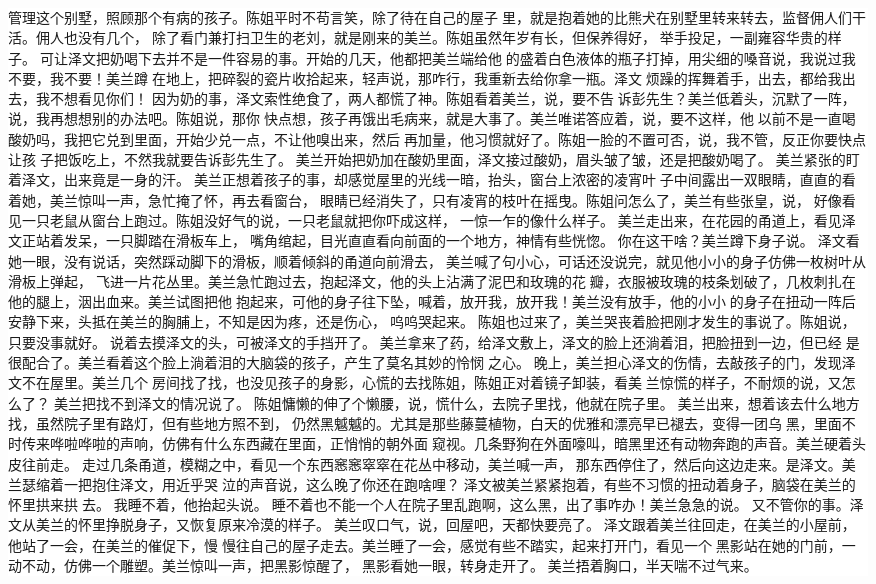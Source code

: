 管理这个别墅，照顾那个有病的孩子。陈姐平时不苟言笑，除了待在自己的屋子
里，就是抱着她的比熊犬在别墅里转来转去，监督佣人们干活。佣人也没有几个，
除了看门兼打扫卫生的老刘，就是刚来的美兰。陈姐虽然年岁有长，但保养得好，
举手投足，一副雍容华贵的样子。
可让泽文把奶喝下去并不是一件容易的事。开始的几天，他都把美兰端给他
的盛着白色液体的瓶子打掉，用尖细的嗓音说，我说过我不要，我不要！美兰蹲
在地上，把碎裂的瓷片收拾起来，轻声说，那咋行，我重新去给你拿一瓶。泽文
烦躁的挥舞着手，出去，都给我出去，我不想看见你们！
因为奶的事，泽文索性绝食了，两人都慌了神。陈姐看着美兰，说，要不告
诉彭先生？美兰低着头，沉默了一阵，说，我再想想别的办法吧。陈姐说，那你
快点想，孩子再饿出毛病来，就是大事了。美兰唯诺答应着，说，要不这样，他
以前不是一直喝酸奶吗，我把它兑到里面，开始少兑一点，不让他嗅出来，然后
再加量，他习惯就好了。陈姐一脸的不置可否，说，我不管，反正你要快点让孩
子把饭吃上，不然我就要告诉彭先生了。
美兰开始把奶加在酸奶里面，泽文接过酸奶，眉头皱了皱，还是把酸奶喝了。
美兰紧张的盯着泽文，出来竟是一身的汗。
美兰正想着孩子的事，却感觉屋里的光线一暗，抬头，窗台上浓密的凌宵叶
子中间露出一双眼睛，直直的看着她，美兰惊叫一声，急忙掩了怀，再去看窗台，
眼睛已经消失了，只有凌宵的枝叶在摇曳。陈姐问怎么了，美兰有些张皇，说，
好像看见一只老鼠从窗台上跑过。陈姐没好气的说，一只老鼠就把你吓成这样，
一惊一乍的像什么样子。
美兰走出来，在花园的甬道上，看见泽文正站着发呆，一只脚踏在滑板车上，
嘴角绾起，目光直直看向前面的一个地方，神情有些恍惚。
你在这干啥？美兰蹲下身子说。
泽文看她一眼，没有说话，突然踩动脚下的滑板，顺着倾斜的甬道向前滑去，
美兰喊了句小心，可话还没说完，就见他小小的身子仿佛一枚树叶从滑板上弹起，
飞进一片花丛里。美兰急忙跑过去，抱起泽文，他的头上沾满了泥巴和玫瑰的花
瓣，衣服被玫瑰的枝条划破了，几枚刺扎在他的腿上，洇出血来。美兰试图把他
抱起来，可他的身子往下坠，喊着，放开我，放开我！美兰没有放手，他的小小
的身子在扭动一阵后安静下来，头抵在美兰的胸脯上，不知是因为疼，还是伤心，
呜呜哭起来。
陈姐也过来了，美兰哭丧着脸把刚才发生的事说了。陈姐说，只要没事就好。
说着去摸泽文的头，可被泽文的手挡开了。
美兰拿来了药，给泽文敷上，泽文的脸上还淌着泪，把脸扭到一边，但已经
是很配合了。美兰看着这个脸上淌着泪的大脑袋的孩子，产生了莫名其妙的怜悯
之心。
晚上，美兰担心泽文的伤情，去敲孩子的门，发现泽文不在屋里。美兰几个
房间找了找，也没见孩子的身影，心慌的去找陈姐，陈姐正对着镜子卸装，看美
兰惊慌的样子，不耐烦的说，又怎么了？
美兰把找不到泽文的情况说了。
陈姐慵懒的伸了个懒腰，说，慌什么，去院子里找，他就在院子里。
美兰出来，想着该去什么地方找，虽然院子里有路灯，但有些地方照不到，
仍然黑魆魆的。尤其是那些藤蔓植物，白天的优雅和漂亮早已褪去，变得一团乌
黑，里面不时传来哗啦哗啦的声响，仿佛有什么东西藏在里面，正悄悄的朝外面
窥视。几条野狗在外面嚎叫，暗黑里还有动物奔跑的声音。美兰硬着头皮往前走。
走过几条甬道，模糊之中，看见一个东西窸窸窣窣在花丛中移动，美兰喊一声，
那东西停住了，然后向这边走来。是泽文。美兰瑟缩着一把抱住泽文，用近乎哭
泣的声音说，这么晚了你还在跑啥哩？
泽文被美兰紧紧抱着，有些不习惯的扭动着身子，脑袋在美兰的怀里拱来拱
去。
我睡不着，他抬起头说。
睡不着也不能一个人在院子里乱跑啊，这么黑，出了事咋办！美兰急急的说。
又不管你的事。泽文从美兰的怀里挣脱身子，又恢复原来冷漠的样子。
美兰叹口气，说，回屋吧，天都快要亮了。
泽文跟着美兰往回走，在美兰的小屋前，他站了一会，在美兰的催促下，慢
慢往自己的屋子走去。美兰睡了一会，感觉有些不踏实，起来打开门，看见一个
黑影站在她的门前，一动不动，仿佛一个雕塑。美兰惊叫一声，把黑影惊醒了，
黑影看她一眼，转身走开了。
美兰捂着胸口，半天喘不过气来。
